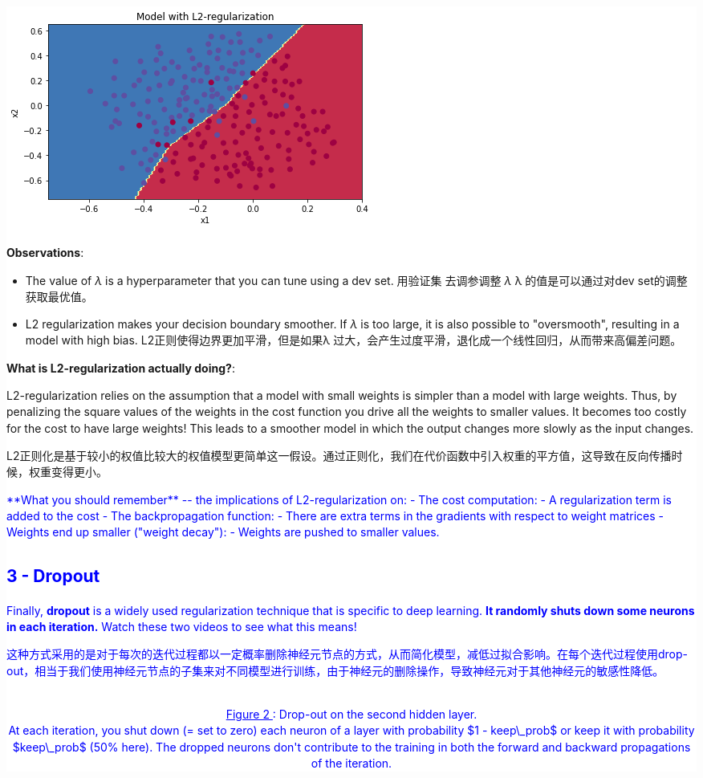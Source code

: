![png](output_24_0.png)


**Observations**:
- The value of $\lambda$ is a hyperparameter that you can tune using a dev set. 用验证集 去调参调整 $\lambda$ λ 的值是可以通过对dev set的调整获取最优值。

- L2 regularization makes your decision boundary smoother. If $\lambda$ is too large, it is also possible to "oversmooth", resulting in a model with high bias. L2正则使得边界更加平滑，但是如果λ 过大，会产生过度平滑，退化成一个线性回归，从而带来高偏差问题。

**What is L2-regularization actually doing?**:

L2-regularization relies on the assumption that a model with small weights is simpler than a model with large weights. Thus, by penalizing the square values of the weights in the cost function you drive all the weights to smaller values. It becomes too costly for the cost to have large weights! This leads to a smoother model in which the output changes more slowly as the input changes. 
 
L2正则化是基于较小的权值比较大的权值模型更简单这一假设。通过正则化，我们在代价函数中引入权重的平方值，这导致在反向传播时候，权重变得更小。

<font color='blue'>
**What you should remember** -- the implications of L2-regularization on:
- The cost computation:
    - A regularization term is added to the cost
- The backpropagation function:
    - There are extra terms in the gradients with respect to weight matrices
- Weights end up smaller ("weight decay"): 
    - Weights are pushed to smaller values.

## 3 - Dropout

Finally, **dropout** is a widely used regularization technique that is specific to deep learning. 
**It randomly shuts down some neurons in each iteration.** Watch these two videos to see what this means!

这种方式采用的是对于每次的迭代过程都以一定概率删除神经元节点的方式，从而简化模型，减低过拟合影响。在每个迭代过程使用drop-out，相当于我们使用神经元节点的子集来对不同模型进行训练，由于神经元的删除操作，导致神经元对于其他神经元的敏感性降低。

 


<center>
<video width="620" height="440" src="images/dropout1_kiank.mp4" type="video/mp4" controls>
</video>
</center>
<br>
<caption><center> <u> Figure 2 </u>: Drop-out on the second hidden layer. <br> At each iteration, you shut down (= set to zero) each neuron of a layer with probability $1 - keep\_prob$ or keep it with probability $keep\_prob$ (50% here). The dropped neurons don't contribute to the training in both the forward and backward propagations of the iteration. </center></caption>
